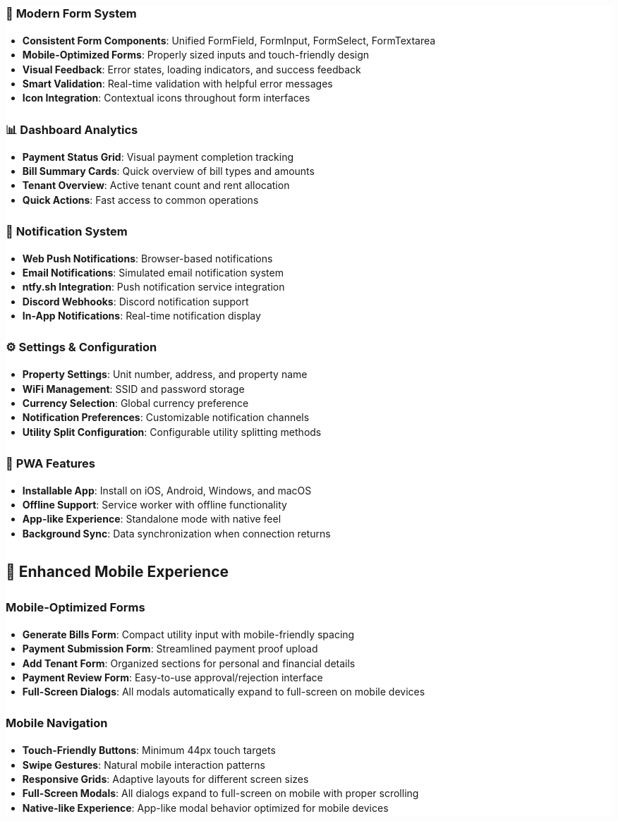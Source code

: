 ### 🎨 **Modern Form System**
- **Consistent Form Components**: Unified FormField, FormInput, FormSelect, FormTextarea
- **Mobile-Optimized Forms**: Properly sized inputs and touch-friendly design
- **Visual Feedback**: Error states, loading indicators, and success feedback
- **Smart Validation**: Real-time validation with helpful error messages
- **Icon Integration**: Contextual icons throughout form interfaces

### 📊 **Dashboard Analytics**
- **Payment Status Grid**: Visual payment completion tracking
- **Bill Summary Cards**: Quick overview of bill types and amounts
- **Tenant Overview**: Active tenant count and rent allocation
- **Quick Actions**: Fast access to common operations

### 🔔 **Notification System**
- **Web Push Notifications**: Browser-based notifications
- **Email Notifications**: Simulated email notification system
- **ntfy.sh Integration**: Push notification service integration
- **Discord Webhooks**: Discord notification support
- **In-App Notifications**: Real-time notification display

### ⚙️ **Settings & Configuration**
- **Property Settings**: Unit number, address, and property name
- **WiFi Management**: SSID and password storage
- **Currency Selection**: Global currency preference
- **Notification Preferences**: Customizable notification channels
- **Utility Split Configuration**: Configurable utility splitting methods

### 🚀 **PWA Features**
- **Installable App**: Install on iOS, Android, Windows, and macOS
- **Offline Support**: Service worker with offline functionality
- **App-like Experience**: Standalone mode with native feel
- **Background Sync**: Data synchronization when connection returns

## 📱 Enhanced Mobile Experience

### **Mobile-Optimized Forms**
- **Generate Bills Form**: Compact utility input with mobile-friendly spacing
- **Payment Submission Form**: Streamlined payment proof upload
- **Add Tenant Form**: Organized sections for personal and financial details
- **Payment Review Form**: Easy-to-use approval/rejection interface
- **Full-Screen Dialogs**: All modals automatically expand to full-screen on mobile devices

### **Mobile Navigation**
- **Touch-Friendly Buttons**: Minimum 44px touch targets
- **Swipe Gestures**: Natural mobile interaction patterns
- **Responsive Grids**: Adaptive layouts for different screen sizes
- **Full-Screen Modals**: All dialogs expand to full-screen on mobile with proper scrolling
- **Native-like Experience**: App-like modal behavior optimized for mobile devices
